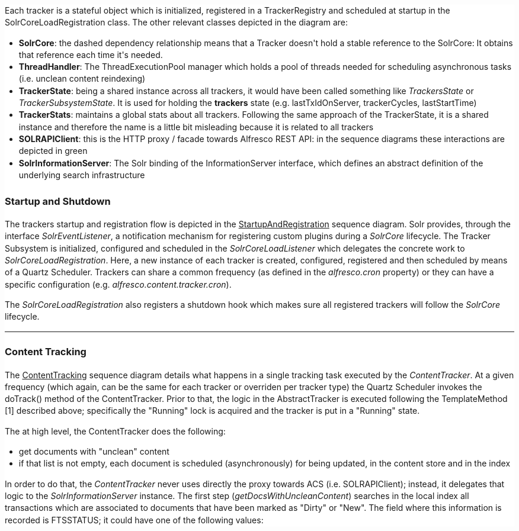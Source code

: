 Each tracker is a stateful object which is initialized, registered in a TrackerRegistry and scheduled at startup in the SolrCoreLoadRegistration class. 
The other relevant classes depicted in the diagram are: 

- **SolrCore**: the dashed dependency relationship means that a Tracker doesn't hold a stable reference to the SolrCore: It obtains that reference each time it's needed. 
- **ThreadHandler**: The ThreadExecutionPool manager which holds a pool of threads needed for scheduling asynchronous tasks (i.e. unclean content reindexing) 
- **TrackerState**: being a shared instance across all trackers, it would have been called something like _TrackersState_ or _TrackerSubsystemState_. It is used for holding the **trackers** state (e.g. lastTxIdOnServer, trackerCycles, lastStartTime)
- **TrackerStats**: maintains a global stats about all trackers. Following the same approach of the TrackerState, it is a shared instance and therefore the name is a little bit misleading because it is related to all trackers
- **SOLRAPIClient**: this is the HTTP proxy / facade towards Alfresco REST API: in the sequence diagrams these interactions are depicted in green
- **SolrInformationServer**: The Solr binding of the InformationServer interface, which defines an abstract definition of the underlying search infrastructure 


### Startup and Shutdown 
The trackers startup and registration flow is depicted in the [StartupAndRegistration](trackers_startup_and_registration.png) sequence diagram. 
Solr provides, through the interface _SolrEventListener_, a notification mechanism for registering custom plugins during a _SolrCore_ lifecycle. 
The Tracker Subsystem is initialized, configured and scheduled in the _SolrCoreLoadListener_ which delegates the concrete work to _SolrCoreLoadRegistration_. 
Here, a new instance of each tracker is created, configured, registered and then scheduled by means of a Quartz Scheduler. 
Trackers can share a common frequency (as defined in the _alfresco.cron_ property) or they can have a specific configuration (e.g. _alfresco.content.tracker.cron_).

The _SolrCoreLoadRegistration_ also registers a shutdown hook which makes sure all registered trackers will follow the _SolrCore_ lifecycle. 

*** 

### Content Tracking
The [ContentTracking](content-tracking.png) sequence diagram details what happens in a single tracking task executed by the _ContentTracker_.
At a given frequency (which again, can be the same for each tracker or overriden per tracker type) the Quartz Scheduler invokes the doTrack() method of the ContentTracker. 
Prior to that, the logic in the AbstractTracker is executed following the TemplateMethod [1] described above; specifically the "Running" lock is acquired and the tracker is put in a "Running" state. 

The at high level, the ContentTracker does the following:

- get documents with "unclean" content
- if that list is not empty, each document is scheduled (asynchronously) for being updated, in the content store and in the index

In order to do that, the _ContentTracker_ never uses directly the proxy towards ACS (i.e. SOLRAPIClient); instead, it delegates that logic to the _SolrInformationServer_ instance. 
The first step (_getDocsWithUncleanContent_) searches in the local index all transactions which are associated to documents that have been marked as "Dirty" or "New". 
The field where this information is recorded is FTSSTATUS; it could have one of the following values: 
